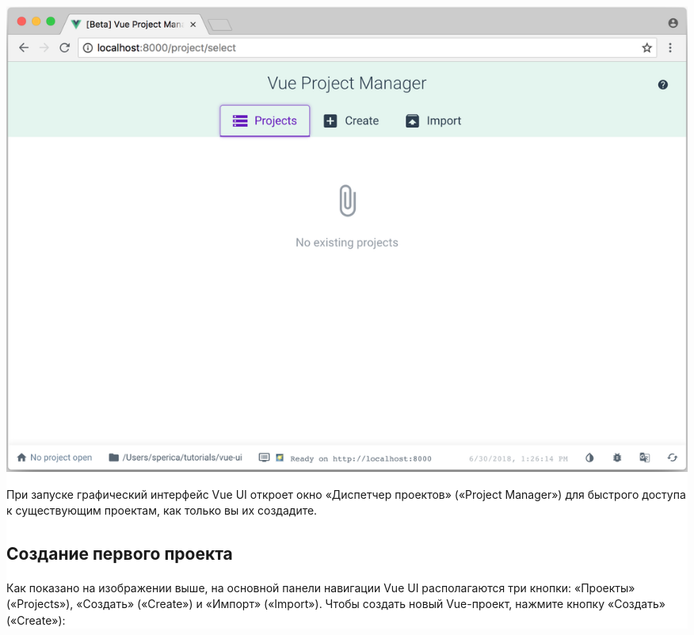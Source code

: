 ![Домашняя страница Vue UI](./images/vue-ui-01.png)

При запуске графический интерфейс Vue UI откроет окно «Диспетчер проектов» («Project Manager») для быстрого доступа к существующим проектам, как только вы их создадите.

## Создание первого проекта

Как показано на изображении выше, на основной панели навигации Vue UI располагаются три кнопки: «Проекты» («Projects»), «Создать» («Create») и «Импорт» («Import»). Чтобы создать новый Vue-проект, нажмите кнопку «Создать» («Create»):
